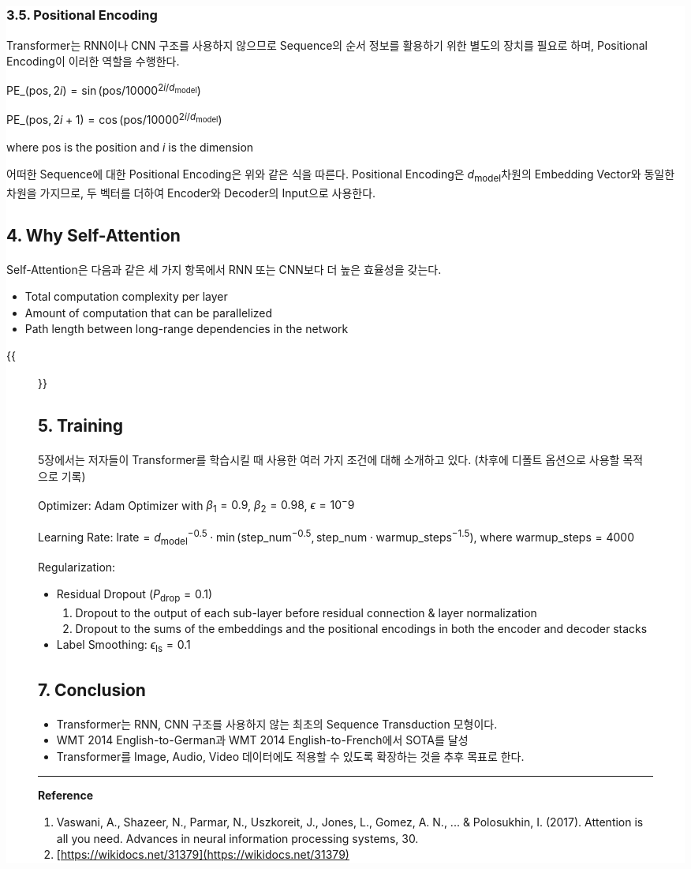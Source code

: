 ### 3.5. Positional Encoding

Transformer는 RNN이나 CNN 구조를 사용하지 않으므로 Sequence의 순서 정보를 활용하기 위한 별도의 장치를 필요로 하며, Positional Encoding이 이러한 역할을 수행한다.

$\text{PE}\_{(\text{pos}, 2i)}=\sin{(\text{pos}/10000^{2i/d_\text{model}})}$

$\text{PE}\_{(\text{pos}, 2i+1)}=\cos{(\text{pos}/10000^{2i/d_\text{model}})}$

where $\text{pos}$ is the position and $i$ is the dimension

어떠한 Sequence에 대한 Positional Encoding은 위와 같은 식을 따른다. Positional Encoding은 $d_\text{model}$차원의 Embedding Vector와 동일한 차원을 가지므로, 두 벡터를 더하여 Encoder와 Decoder의 Input으로 사용한다.

## 4. Why Self-Attention

Self-Attention은 다음과 같은 세 가지 항목에서 RNN 또는 CNN보다 더 높은 효율성을 갖는다.

- Total computation complexity per layer
- Amount of computation that can be parallelized
- Path length between long-range dependencies in the network

{{<figure src="/paper_review/transformer4.png" width="600">}}

## 5. Training

5장에서는 저자들이 Transformer를 학습시킬 때 사용한 여러 가지 조건에 대해 소개하고 있다. (차후에 디폴트 옵션으로 사용할 목적으로 기록)

Optimizer: Adam Optimizer with $\beta_1=0.9$, $\beta_2=0.98$, $\epsilon=10^-9$

Learning Rate: $\text{lrate}=d_\text{model}^{-0.5}\cdot\min(\text{step_num}^{-0.5}, \text{step_num}\cdot\text{warmup_steps}^{-1.5})$, where $\text{warmup_steps}=4000$

Regularization:
- Residual Dropout ($P_\text{drop}=0.1$)
  1. Dropout to the output of each sub-layer before residual connection & layer normalization
  2. Dropout to the sums of the embeddings and the positional encodings in both the encoder and decoder stacks
- Label Smoothing: $\epsilon_\text{ls}=0.1$

## 7. Conclusion

- Transformer는 RNN, CNN 구조를 사용하지 않는 최초의 Sequence Transduction 모형이다.
- WMT 2014 English-to-German과 WMT 2014 English-to-French에서 SOTA를 달성
- Transformer를 Image, Audio, Video 데이터에도 적용할 수 있도록 확장하는 것을 추후 목표로 한다.

---

**Reference**

1. Vaswani, A., Shazeer, N., Parmar, N., Uszkoreit, J., Jones, L., Gomez, A. N., ... & Polosukhin, I. (2017). Attention is all you need. Advances in neural information processing systems, 30.
2. [https://wikidocs.net/31379](https://wikidocs.net/31379)
